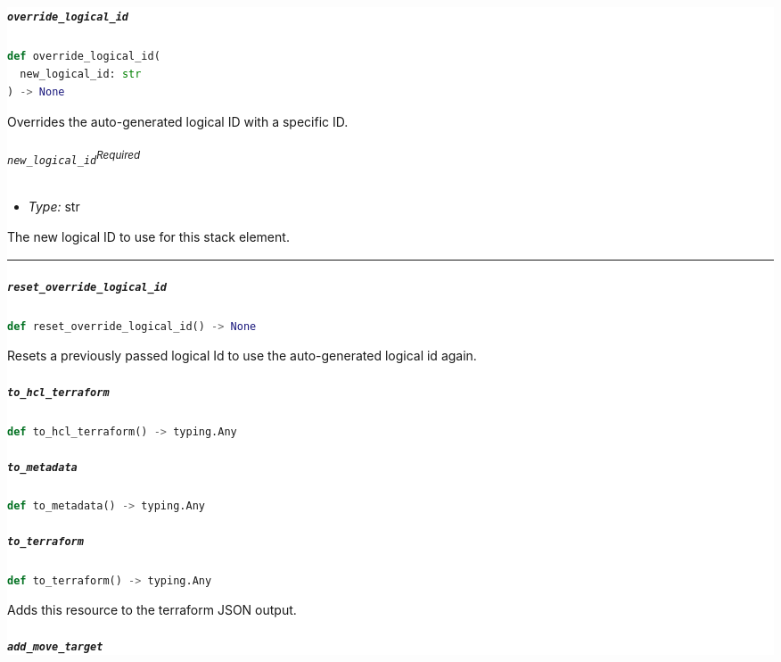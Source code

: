##### `override_logical_id` <a name="override_logical_id" id="@cdktf/provider-snowflake.streamGrant.StreamGrant.overrideLogicalId"></a>

```python
def override_logical_id(
  new_logical_id: str
) -> None
```

Overrides the auto-generated logical ID with a specific ID.

###### `new_logical_id`<sup>Required</sup> <a name="new_logical_id" id="@cdktf/provider-snowflake.streamGrant.StreamGrant.overrideLogicalId.parameter.newLogicalId"></a>

- *Type:* str

The new logical ID to use for this stack element.

---

##### `reset_override_logical_id` <a name="reset_override_logical_id" id="@cdktf/provider-snowflake.streamGrant.StreamGrant.resetOverrideLogicalId"></a>

```python
def reset_override_logical_id() -> None
```

Resets a previously passed logical Id to use the auto-generated logical id again.

##### `to_hcl_terraform` <a name="to_hcl_terraform" id="@cdktf/provider-snowflake.streamGrant.StreamGrant.toHclTerraform"></a>

```python
def to_hcl_terraform() -> typing.Any
```

##### `to_metadata` <a name="to_metadata" id="@cdktf/provider-snowflake.streamGrant.StreamGrant.toMetadata"></a>

```python
def to_metadata() -> typing.Any
```

##### `to_terraform` <a name="to_terraform" id="@cdktf/provider-snowflake.streamGrant.StreamGrant.toTerraform"></a>

```python
def to_terraform() -> typing.Any
```

Adds this resource to the terraform JSON output.

##### `add_move_target` <a name="add_move_target" id="@cdktf/provider-snowflake.streamGrant.StreamGrant.addMoveTarget"></a>
